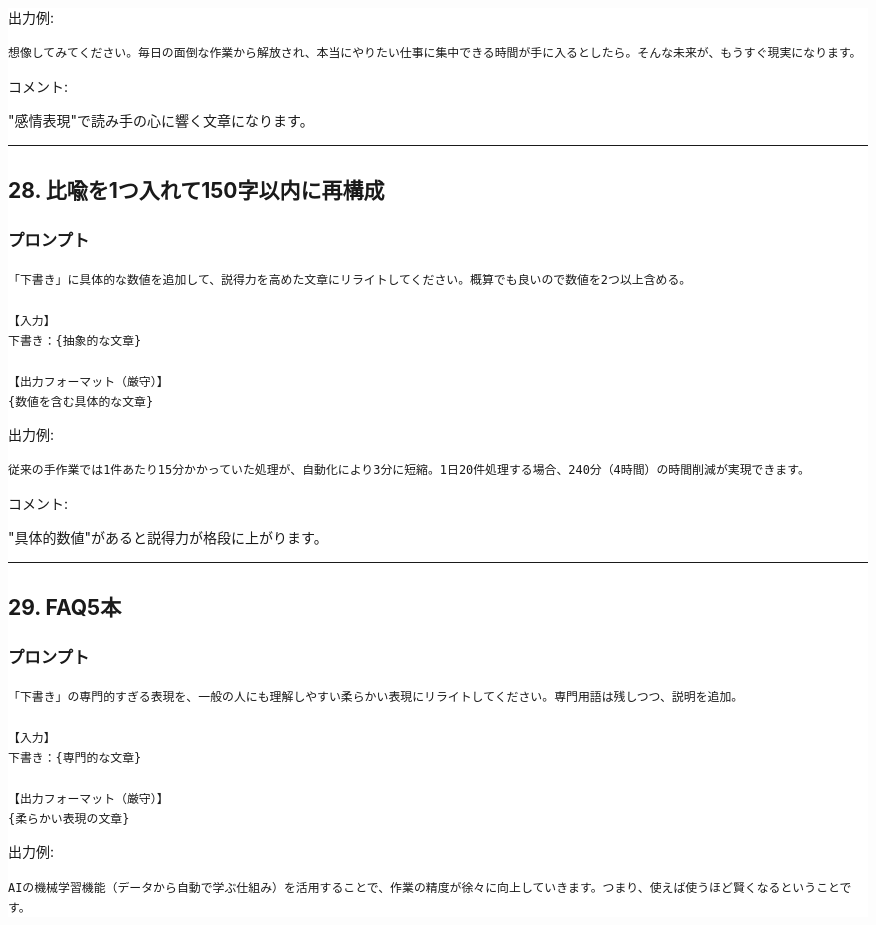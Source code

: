 出力例:

```
想像してみてください。毎日の面倒な作業から解放され、本当にやりたい仕事に集中できる時間が手に入るとしたら。そんな未来が、もうすぐ現実になります。
```

コメント:

"感情表現"で読み手の心に響く文章になります。

---

## 28. 比喩を1つ入れて150字以内に再構成

### プロンプト

```
「下書き」に具体的な数値を追加して、説得力を高めた文章にリライトしてください。概算でも良いので数値を2つ以上含める。

【入力】
下書き：{抽象的な文章}

【出力フォーマット（厳守）】
{数値を含む具体的な文章}
```

出力例:

```
従来の手作業では1件あたり15分かかっていた処理が、自動化により3分に短縮。1日20件処理する場合、240分（4時間）の時間削減が実現できます。
```

コメント:

"具体的数値"があると説得力が格段に上がります。

---

## 29. FAQ5本

### プロンプト

```
「下書き」の専門的すぎる表現を、一般の人にも理解しやすい柔らかい表現にリライトしてください。専門用語は残しつつ、説明を追加。

【入力】
下書き：{専門的な文章}

【出力フォーマット（厳守）】
{柔らかい表現の文章}
```

出力例:

```
AIの機械学習機能（データから自動で学ぶ仕組み）を活用することで、作業の精度が徐々に向上していきます。つまり、使えば使うほど賢くなるということです。
```

